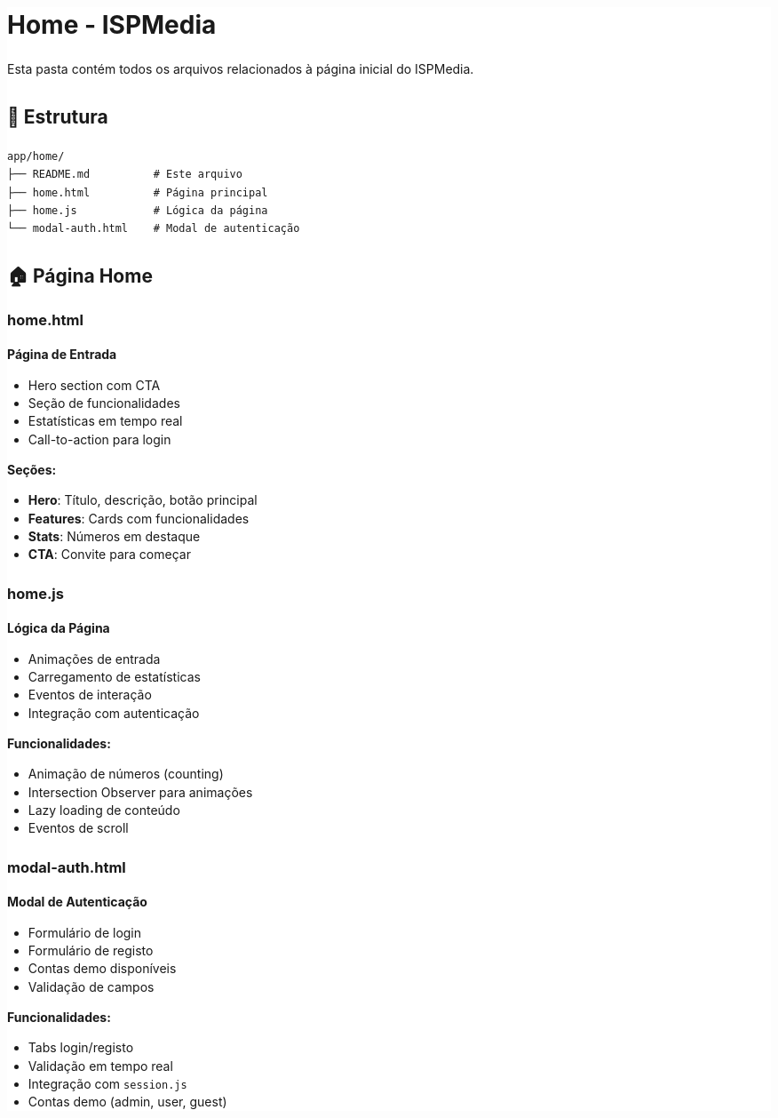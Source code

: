 # Home - ISPMedia

Esta pasta contém todos os arquivos relacionados à página inicial do ISPMedia.

## 📁 Estrutura

```
app/home/
├── README.md          # Este arquivo
├── home.html          # Página principal
├── home.js            # Lógica da página
└── modal-auth.html    # Modal de autenticação
```

## 🏠 Página Home

### **home.html**
**Página de Entrada**
- Hero section com CTA
- Seção de funcionalidades
- Estatísticas em tempo real
- Call-to-action para login

**Seções:**
- **Hero**: Título, descrição, botão principal
- **Features**: Cards com funcionalidades
- **Stats**: Números em destaque
- **CTA**: Convite para começar

### **home.js**
**Lógica da Página**
- Animações de entrada
- Carregamento de estatísticas
- Eventos de interação
- Integração com autenticação

**Funcionalidades:**
- Animação de números (counting)
- Intersection Observer para animações
- Lazy loading de conteúdo
- Eventos de scroll

### **modal-auth.html**
**Modal de Autenticação**
- Formulário de login
- Formulário de registo
- Contas demo disponíveis
- Validação de campos

**Funcionalidades:**
- Tabs login/registo
- Validação em tempo real
- Integração com `session.js`
- Contas demo (admin, user, guest)
